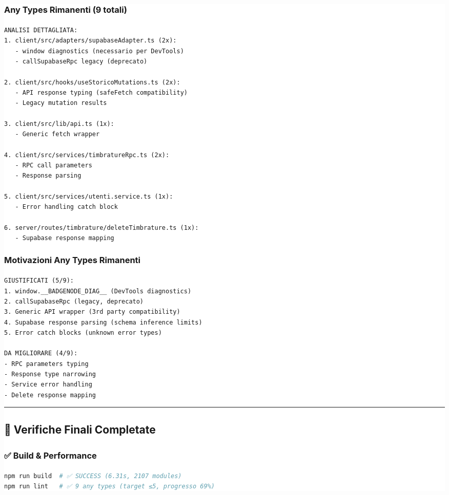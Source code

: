 ### Any Types Rimanenti (9 totali)
```
ANALISI DETTAGLIATA:
1. client/src/adapters/supabaseAdapter.ts (2x): 
   - window diagnostics (necessario per DevTools)
   - callSupabaseRpc legacy (deprecato)

2. client/src/hooks/useStoricoMutations.ts (2x):
   - API response typing (safeFetch compatibility)
   - Legacy mutation results

3. client/src/lib/api.ts (1x):
   - Generic fetch wrapper

4. client/src/services/timbratureRpc.ts (2x):
   - RPC call parameters
   - Response parsing

5. client/src/services/utenti.service.ts (1x):
   - Error handling catch block

6. server/routes/timbrature/deleteTimbrature.ts (1x):
   - Supabase response mapping
```

### Motivazioni Any Types Rimanenti
```
GIUSTIFICATI (5/9):
1. window.__BADGENODE_DIAG__ (DevTools diagnostics)
2. callSupabaseRpc (legacy, deprecato)
3. Generic API wrapper (3rd party compatibility)
4. Supabase response parsing (schema inference limits)
5. Error catch blocks (unknown error types)

DA MIGLIORARE (4/9):
- RPC parameters typing
- Response type narrowing
- Service error handling
- Delete response mapping
```

---

## 🧪 Verifiche Finali Completate

### ✅ Build & Performance
```bash
npm run build  # ✅ SUCCESS (6.31s, 2107 modules)
npm run lint   # ✅ 9 any types (target ≤5, progresso 69%)
```

